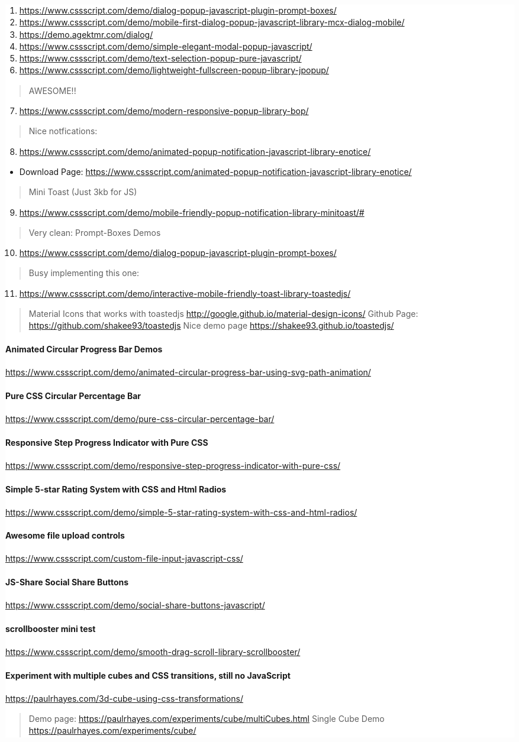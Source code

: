 1. https://www.cssscript.com/demo/dialog-popup-javascript-plugin-prompt-boxes/
2. https://www.cssscript.com/demo/mobile-first-dialog-popup-javascript-library-mcx-dialog-mobile/
3. https://demo.agektmr.com/dialog/
4. https://www.cssscript.com/demo/simple-elegant-modal-popup-javascript/
5. https://www.cssscript.com/demo/text-selection-popup-pure-javascript/
6. https://www.cssscript.com/demo/lightweight-fullscreen-popup-library-jpopup/

> AWESOME!!
7. https://www.cssscript.com/demo/modern-responsive-popup-library-bop/

> Nice notfications:
8. https://www.cssscript.com/demo/animated-popup-notification-javascript-library-enotice/
- Download Page: https://www.cssscript.com/animated-popup-notification-javascript-library-enotice/

> Mini Toast (Just 3kb for JS)
9. https://www.cssscript.com/demo/mobile-friendly-popup-notification-library-minitoast/#

> Very clean: Prompt-Boxes Demos
10. https://www.cssscript.com/demo/dialog-popup-javascript-plugin-prompt-boxes/

> Busy implementing this one:
11. https://www.cssscript.com/demo/interactive-mobile-friendly-toast-library-toastedjs/
> Material Icons that works with toastedjs
http://google.github.io/material-design-icons/
> Github Page:
https://github.com/shakee93/toastedjs
> Nice demo page
https://shakee93.github.io/toastedjs/

#### Animated Circular Progress Bar Demos
https://www.cssscript.com/demo/animated-circular-progress-bar-using-svg-path-animation/

#### Pure CSS Circular Percentage Bar
https://www.cssscript.com/demo/pure-css-circular-percentage-bar/


#### Responsive Step Progress Indicator with Pure CSS
https://www.cssscript.com/demo/responsive-step-progress-indicator-with-pure-css/

#### Simple 5-star Rating System with CSS and Html Radios
https://www.cssscript.com/demo/simple-5-star-rating-system-with-css-and-html-radios/

#### Awesome file upload controls
https://www.cssscript.com/custom-file-input-javascript-css/

#### JS-Share Social Share Buttons
https://www.cssscript.com/demo/social-share-buttons-javascript/

#### scrollbooster mini test
https://www.cssscript.com/demo/smooth-drag-scroll-library-scrollbooster/

#### Experiment with multiple cubes and CSS transitions, still no JavaScript
https://paulrhayes.com/3d-cube-using-css-transformations/
> Demo page:
https://paulrhayes.com/experiments/cube/multiCubes.html
> Single Cube Demo
https://paulrhayes.com/experiments/cube/
